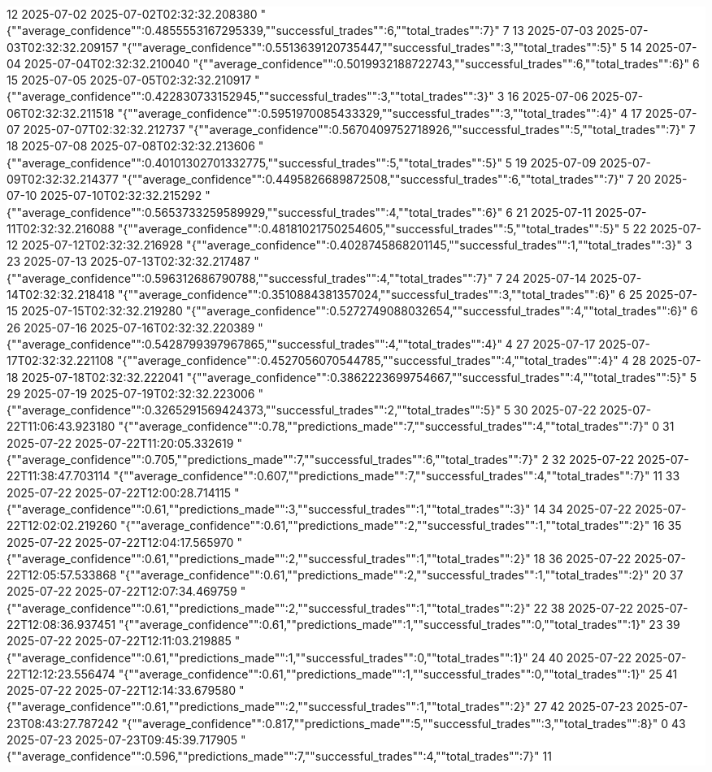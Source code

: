 12	2025-07-02	2025-07-02T02:32:32.208380	"{""average_confidence"":0.4855553167295339,""successful_trades"":6,""total_trades"":7}"	7
13	2025-07-03	2025-07-03T02:32:32.209157	"{""average_confidence"":0.5513639120735447,""successful_trades"":3,""total_trades"":5}"	5
14	2025-07-04	2025-07-04T02:32:32.210040	"{""average_confidence"":0.5019932188722743,""successful_trades"":6,""total_trades"":6}"	6
15	2025-07-05	2025-07-05T02:32:32.210917	"{""average_confidence"":0.422830733152945,""successful_trades"":3,""total_trades"":3}"	3
16	2025-07-06	2025-07-06T02:32:32.211518	"{""average_confidence"":0.5951970085433329,""successful_trades"":3,""total_trades"":4}"	4
17	2025-07-07	2025-07-07T02:32:32.212737	"{""average_confidence"":0.5670409752718926,""successful_trades"":5,""total_trades"":7}"	7
18	2025-07-08	2025-07-08T02:32:32.213606	"{""average_confidence"":0.40101302701332775,""successful_trades"":5,""total_trades"":5}"	5
19	2025-07-09	2025-07-09T02:32:32.214377	"{""average_confidence"":0.4495826689872508,""successful_trades"":6,""total_trades"":7}"	7
20	2025-07-10	2025-07-10T02:32:32.215292	"{""average_confidence"":0.5653733259589929,""successful_trades"":4,""total_trades"":6}"	6
21	2025-07-11	2025-07-11T02:32:32.216088	"{""average_confidence"":0.48181021750254605,""successful_trades"":5,""total_trades"":5}"	5
22	2025-07-12	2025-07-12T02:32:32.216928	"{""average_confidence"":0.4028745868201145,""successful_trades"":1,""total_trades"":3}"	3
23	2025-07-13	2025-07-13T02:32:32.217487	"{""average_confidence"":0.596312686790788,""successful_trades"":4,""total_trades"":7}"	7
24	2025-07-14	2025-07-14T02:32:32.218418	"{""average_confidence"":0.3510884381357024,""successful_trades"":3,""total_trades"":6}"	6
25	2025-07-15	2025-07-15T02:32:32.219280	"{""average_confidence"":0.5272749088032654,""successful_trades"":4,""total_trades"":6}"	6
26	2025-07-16	2025-07-16T02:32:32.220389	"{""average_confidence"":0.5428799397967865,""successful_trades"":4,""total_trades"":4}"	4
27	2025-07-17	2025-07-17T02:32:32.221108	"{""average_confidence"":0.4527056070544785,""successful_trades"":4,""total_trades"":4}"	4
28	2025-07-18	2025-07-18T02:32:32.222041	"{""average_confidence"":0.3862223699754667,""successful_trades"":4,""total_trades"":5}"	5
29	2025-07-19	2025-07-19T02:32:32.223006	"{""average_confidence"":0.3265291569424373,""successful_trades"":2,""total_trades"":5}"	5
30	2025-07-22	2025-07-22T11:06:43.923180	"{""average_confidence"":0.78,""predictions_made"":7,""successful_trades"":4,""total_trades"":7}"	0
31	2025-07-22	2025-07-22T11:20:05.332619	"{""average_confidence"":0.705,""predictions_made"":7,""successful_trades"":6,""total_trades"":7}"	2
32	2025-07-22	2025-07-22T11:38:47.703114	"{""average_confidence"":0.607,""predictions_made"":7,""successful_trades"":4,""total_trades"":7}"	11
33	2025-07-22	2025-07-22T12:00:28.714115	"{""average_confidence"":0.61,""predictions_made"":3,""successful_trades"":1,""total_trades"":3}"	14
34	2025-07-22	2025-07-22T12:02:02.219260	"{""average_confidence"":0.61,""predictions_made"":2,""successful_trades"":1,""total_trades"":2}"	16
35	2025-07-22	2025-07-22T12:04:17.565970	"{""average_confidence"":0.61,""predictions_made"":2,""successful_trades"":1,""total_trades"":2}"	18
36	2025-07-22	2025-07-22T12:05:57.533868	"{""average_confidence"":0.61,""predictions_made"":2,""successful_trades"":1,""total_trades"":2}"	20
37	2025-07-22	2025-07-22T12:07:34.469759	"{""average_confidence"":0.61,""predictions_made"":2,""successful_trades"":1,""total_trades"":2}"	22
38	2025-07-22	2025-07-22T12:08:36.937451	"{""average_confidence"":0.61,""predictions_made"":1,""successful_trades"":0,""total_trades"":1}"	23
39	2025-07-22	2025-07-22T12:11:03.219885	"{""average_confidence"":0.61,""predictions_made"":1,""successful_trades"":0,""total_trades"":1}"	24
40	2025-07-22	2025-07-22T12:12:23.556474	"{""average_confidence"":0.61,""predictions_made"":1,""successful_trades"":0,""total_trades"":1}"	25
41	2025-07-22	2025-07-22T12:14:33.679580	"{""average_confidence"":0.61,""predictions_made"":2,""successful_trades"":1,""total_trades"":2}"	27
42	2025-07-23	2025-07-23T08:43:27.787242	"{""average_confidence"":0.817,""predictions_made"":5,""successful_trades"":3,""total_trades"":8}"	0
43	2025-07-23	2025-07-23T09:45:39.717905	"{""average_confidence"":0.596,""predictions_made"":7,""successful_trades"":4,""total_trades"":7}"	11